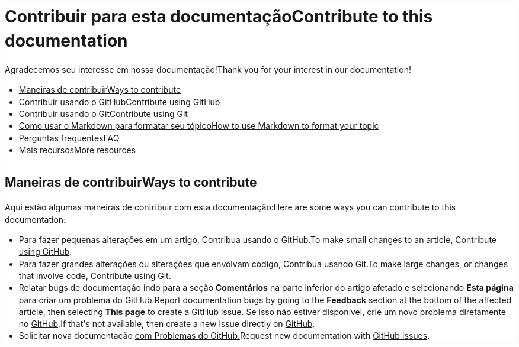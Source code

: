 # <a name="contribute-to-this-documentation"></a><span data-ttu-id="33f4c-101">Contribuir para esta documentação</span><span class="sxs-lookup"><span data-stu-id="33f4c-101">Contribute to this documentation</span></span>

<span data-ttu-id="33f4c-102">Agradecemos seu interesse em nossa documentação!</span><span class="sxs-lookup"><span data-stu-id="33f4c-102">Thank you for your interest in our documentation!</span></span>

* [<span data-ttu-id="33f4c-103">Maneiras de contribuir</span><span class="sxs-lookup"><span data-stu-id="33f4c-103">Ways to contribute</span></span>](#ways-to-contribute)
* [<span data-ttu-id="33f4c-104">Contribuir usando o GitHub</span><span class="sxs-lookup"><span data-stu-id="33f4c-104">Contribute using GitHub</span></span>](#contribute-using-github)
* [<span data-ttu-id="33f4c-105">Contribuir usando o Git</span><span class="sxs-lookup"><span data-stu-id="33f4c-105">Contribute using Git</span></span>](#contribute-using-git)
* [<span data-ttu-id="33f4c-106">Como usar o Markdown para formatar seu tópico</span><span class="sxs-lookup"><span data-stu-id="33f4c-106">How to use Markdown to format your topic</span></span>](#how-to-use-markdown-to-format-your-topic)
* [<span data-ttu-id="33f4c-107">Perguntas frequentes</span><span class="sxs-lookup"><span data-stu-id="33f4c-107">FAQ</span></span>](#faq)
* [<span data-ttu-id="33f4c-108">Mais recursos</span><span class="sxs-lookup"><span data-stu-id="33f4c-108">More resources</span></span>](#more-resources)

## <a name="ways-to-contribute"></a><span data-ttu-id="33f4c-109">Maneiras de contribuir</span><span class="sxs-lookup"><span data-stu-id="33f4c-109">Ways to contribute</span></span>

<span data-ttu-id="33f4c-110">Aqui estão algumas maneiras de contribuir com esta documentação:</span><span class="sxs-lookup"><span data-stu-id="33f4c-110">Here are some ways you can contribute to this documentation:</span></span>

* <span data-ttu-id="33f4c-111">Para fazer pequenas alterações em um artigo, [Contribua usando o GitHub](#contribute-using-github).</span><span class="sxs-lookup"><span data-stu-id="33f4c-111">To make small changes to an article, [Contribute using GitHub](#contribute-using-github).</span></span>
* <span data-ttu-id="33f4c-112">Para fazer grandes alterações ou alterações que envolvam código, [Contribua usando Git](#contribute-using-git).</span><span class="sxs-lookup"><span data-stu-id="33f4c-112">To make large changes, or changes that involve code, [Contribute using Git](#contribute-using-git).</span></span>
* <span data-ttu-id="33f4c-113">Relatar bugs de documentação indo para a seção **Comentários** na parte inferior do artigo afetado e selecionando **Esta página** para criar um problema do GitHub.</span><span class="sxs-lookup"><span data-stu-id="33f4c-113">Report documentation bugs by going to the **Feedback** section at the bottom of the affected article, then selecting **This page** to create a GitHub issue.</span></span> <span data-ttu-id="33f4c-114">Se isso não estiver disponível, crie um novo problema diretamente no [GitHub](https://github.com/OfficeDev/office-js-docs-reference/issues).</span><span class="sxs-lookup"><span data-stu-id="33f4c-114">If that's not available, then create a new issue directly on [GitHub](https://github.com/OfficeDev/office-js-docs-reference/issues).</span></span>
* <span data-ttu-id="33f4c-115">Solicitar nova documentação [com Problemas do GitHub.](https://github.com/OfficeDev/office-js-docs-reference/issues)</span><span class="sxs-lookup"><span data-stu-id="33f4c-115">Request new documentation with [GitHub Issues](https://github.com/OfficeDev/office-js-docs-reference/issues).</span></span>
